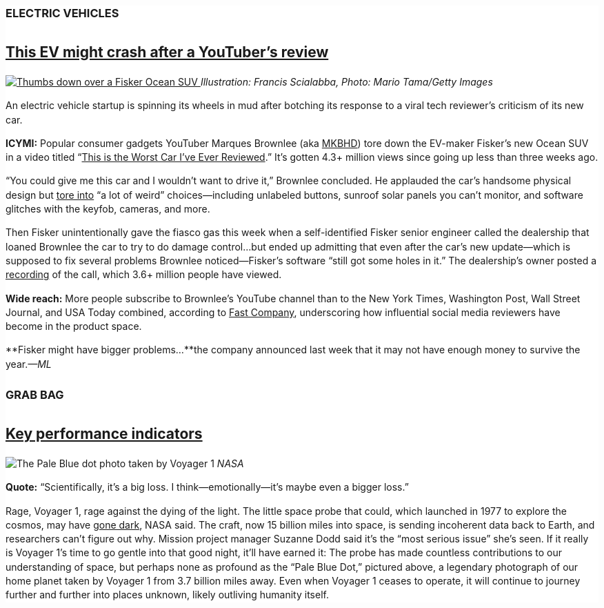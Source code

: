 ### ELECTRIC VEHICLES

## [ This EV might crash after a YouTuber’s review ](https://links.morningbrew.com/c/i7v?mbcid=34608254.3908621&mid=1f4660240f65a00f40c621ae6f9ce93a) 

[ ![Thumbs down over a Fisker Ocean SUV](https://proxy-prod.omnivore-image-cache.app/670x0,sJ6vlCl7W-EWC3mGNztRYCuP1ssQ0klzbRcrjOFfOaeA/https://cdn.sanity.io/images/bl383u0v/production/54d29db1dcbd43f9fe570c1ddcce379259f0cd79-1500x1000.jpg?w=668&q=70&auto=format) ](https://links.morningbrew.com/c/i7v?mbcid=34608254.3908621&mid=1f4660240f65a00f40c621ae6f9ce93a) _Illustration: Francis Scialabba, Photo: Mario Tama/Getty Images_ 

An electric vehicle startup is spinning its wheels in mud after botching its response to a viral tech reviewer’s criticism of its new car.

**ICYMI:** Popular consumer gadgets YouTuber Marques Brownlee (aka [MKBHD](https://links.morningbrew.com/c/i7w?mblid=4210b4b29327&mbcid=34608254.3908621&mid=1f4660240f65a00f40c621ae6f9ce93a)) tore down the EV-maker Fisker’s new Ocean SUV in a video titled “[This is the Worst Car I’ve Ever Reviewed](https://links.morningbrew.com/c/i7x?mblid=123721656c29&mbcid=34608254.3908621&mid=1f4660240f65a00f40c621ae6f9ce93a).” It’s gotten 4.3+ million views since going up less than three weeks ago.

“You could give me this car and I wouldn’t want to drive it,” Brownlee concluded. He applauded the car’s handsome physical design but [tore into](https://links.morningbrew.com/c/i7y?mblid=a2bc1b4d21f1&mbcid=34608254.3908621&mid=1f4660240f65a00f40c621ae6f9ce93a) “a lot of weird” choices—including unlabeled buttons, sunroof solar panels you can’t monitor, and software glitches with the keyfob, cameras, and more.

Then Fisker unintentionally gave the fiasco gas this week when a self-identified Fisker senior engineer called the dealership that loaned Brownlee the car to try to do damage control…but ended up admitting that even after the car’s new update—which is supposed to fix several problems Brownlee noticed—Fisker’s software “still got some holes in it.” The dealership’s owner posted a [recording](https://links.morningbrew.com/c/i7z?mblid=a2f96b8553cc&mbcid=34608254.3908621&mid=1f4660240f65a00f40c621ae6f9ce93a) of the call, which 3.6+ million people have viewed.

**Wide reach:** More people subscribe to Brownlee’s YouTube channel than to the New York Times, Washington Post, Wall Street Journal, and USA Today combined, according to [Fast Company](https://links.morningbrew.com/c/i7A?mblid=4ebe27c7a7c0&mbcid=34608254.3908621&mid=1f4660240f65a00f40c621ae6f9ce93a), underscoring how influential social media reviewers have become in the product space.

**Fisker might have bigger problems…**the company announced last week that it may not have enough money to survive the year._—ML_

### GRAB BAG

## [ Key performance indicators ](#) 

![The Pale Blue dot photo taken by Voyager 1](https://proxy-prod.omnivore-image-cache.app/670x0,sAwn8v8sXNjxiJMQRDCplwCYiWQEMcUJZJqpG2xqSJtI/https://cdn.sanity.io/images/bl383u0v/production/9bcd5c2481694b62790ba14c159535b825298405-1350x900.jpg?w=668&q=70&auto=format) _NASA_ 

**Quote:** “Scientifically, it’s a big loss. I think—emotionally—it’s maybe even a bigger loss.”

Rage, Voyager 1, rage against the dying of the light. The little space probe that could, which launched in 1977 to explore the cosmos, may have [gone dark](https://links.morningbrew.com/c/i76?mblid=89af0f6031ab&mbcid=34608254.3908621&mid=1f4660240f65a00f40c621ae6f9ce93a), NASA said. The craft, now 15 billion miles into space, is sending incoherent data back to Earth, and researchers can’t figure out why. Mission project manager Suzanne Dodd said it’s the “most serious issue” she’s seen. If it really is Voyager 1’s time to go gentle into that good night, it’ll have earned it: The probe has made countless contributions to our understanding of space, but perhaps none as profound as the “Pale Blue Dot,” pictured above, a legendary photograph of our home planet taken by Voyager 1 from 3.7 billion miles away. Even when Voyager 1 ceases to operate, it will continue to journey further and further into places unknown, likely outliving humanity itself.

